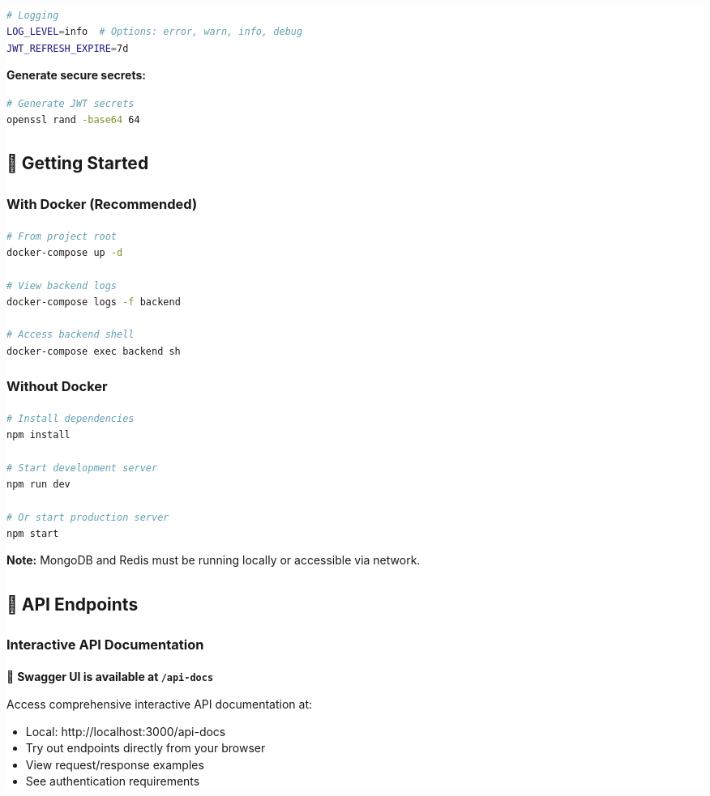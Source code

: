 ```bash
# Logging
LOG_LEVEL=info  # Options: error, warn, info, debug
JWT_REFRESH_EXPIRE=7d
```

**Generate secure secrets:**

```bash
# Generate JWT secrets
openssl rand -base64 64
```

## 🏃 Getting Started

### With Docker (Recommended)

```bash
# From project root
docker-compose up -d

# View backend logs
docker-compose logs -f backend

# Access backend shell
docker-compose exec backend sh
```

### Without Docker

```bash
# Install dependencies
npm install

# Start development server
npm run dev

# Or start production server
npm start
```

**Note:** MongoDB and Redis must be running locally or accessible via network.

## 📡 API Endpoints

### Interactive API Documentation

🎉 **Swagger UI is available at `/api-docs`**

Access comprehensive interactive API documentation at:

- Local: http://localhost:3000/api-docs
- Try out endpoints directly from your browser
- View request/response examples
- See authentication requirements
